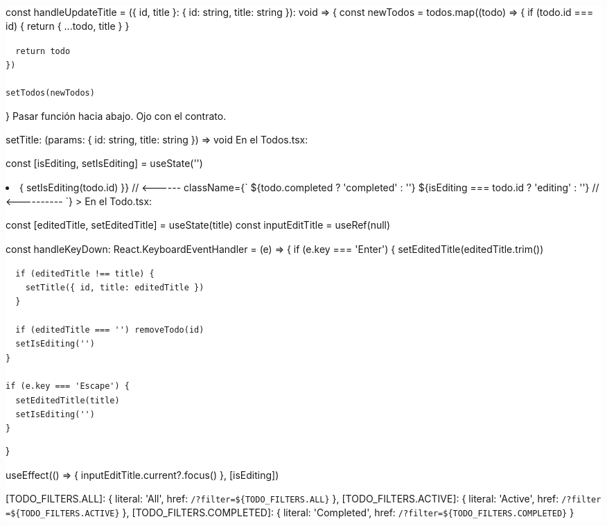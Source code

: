   const handleUpdateTitle = ({ id, title }: { id: string, title: string }): void => {
    const newTodos = todos.map((todo) => {
      if (todo.id === id) {
        return {
          ...todo,
          title
        }
      }

      return todo
    })

    setTodos(newTodos)
  }
Pasar función hacia abajo. Ojo con el contrato.

  setTitle: (params: { id: string, title: string }) => void
En el Todos.tsx:

const [isEditing, setIsEditing] = useState('')

<li
    key={todo.id}
    onDoubleClick={() => { setIsEditing(todo.id) }} // <------
    className={`
      ${todo.completed ? 'completed' : ''}
      ${isEditing === todo.id ? 'editing' : ''} // <----------
    `}
  >
En el Todo.tsx:

const [editedTitle, setEditedTitle] = useState(title)
  const inputEditTitle = useRef<HTMLInputElement>(null)

  const handleKeyDown: React.KeyboardEventHandler<HTMLInputElement> = (e) => {
    if (e.key === 'Enter') {
      setEditedTitle(editedTitle.trim())

      if (editedTitle !== title) {
        setTitle({ id, title: editedTitle })
      }

      if (editedTitle === '') removeTodo(id)
      setIsEditing('')
    }

    if (e.key === 'Escape') {
      setEditedTitle(title)
      setIsEditing('')
    }
  }

  useEffect(() => {
    inputEditTitle.current?.focus()
  }, [isEditing])


  [TODO_FILTERS.ALL]: { literal: 'All', href: `/?filter=${TODO_FILTERS.ALL}` },
  [TODO_FILTERS.ACTIVE]: { literal: 'Active', href: `/?filter=${TODO_FILTERS.ACTIVE}` },
  [TODO_FILTERS.COMPLETED]: { literal: 'Completed', href: `/?filter=${TODO_FILTERS.COMPLETED}` }
